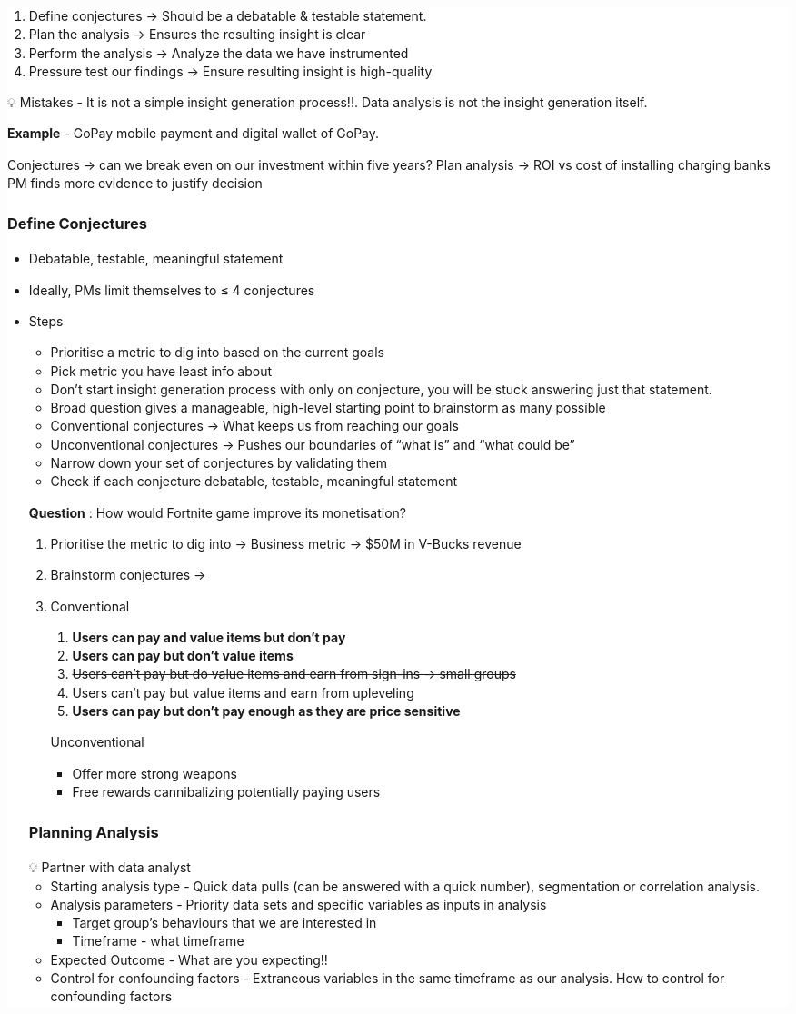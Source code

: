 1. Define conjectures → Should be a debatable & testable statement.  
2. Plan the analysis → Ensures the resulting insight is clear
3. Perform the analysis → Analyze the data we have instrumented 
4. Pressure test our findings → Ensure resulting insight is high-quality

<aside>
💡 Mistakes - It is not a simple insight generation process!!. Data analysis is not the insight generation itself.

</aside>

**Example** - GoPay mobile payment and digital wallet of GoPay.

Conjectures → can we break even on our investment within five years? 
Plan analysis → ROI vs cost of installing charging banks
PM finds more evidence to justify decision

### Define Conjectures

- Debatable, testable, meaningful statement
- Ideally, PMs limit themselves to ≤ 4 conjectures
- Steps
    - Prioritise a metric to dig into based on the current goals
    - Pick metric you have least info about
    - Don’t start insight generation process with only on conjecture, you will be stuck answering just that statement.
    - Broad question gives a manageable, high-level starting point to brainstorm as many possible
    - Conventional conjectures → What keeps us from reaching our goals
    - Unconventional conjectures  → Pushes our boundaries of “what is” and “what could be”
    - Narrow down your set of conjectures by validating them
    - Check if each conjecture debatable, testable, meaningful statement
    
    **Question** : How would Fortnite game improve its monetisation?
    
    1. Prioritise the metric to dig into → Business metric → $50M in V-Bucks revenue
    2. Brainstorm conjectures → 
    3. Conventional
        1. **Users can pay and value items but don’t pay**
        2. **Users can pay but don’t value items**
        3. ~~Users can’t pay but do value items and earn from sign-ins → small groups~~
        4. Users can’t pay but value items and earn from upleveling
        5. **Users can pay but don’t pay enough as they are price sensitive**
        
        Unconventional
        
        - Offer more strong weapons
        - Free rewards cannibalizing potentially paying users
    
    ### Planning Analysis
    
    <aside>
    💡 Partner with data analyst
    
    </aside>
    
    - Starting analysis type -  Quick data pulls (can be answered with a quick number), segmentation or correlation analysis.
    - Analysis parameters - Priority data sets and specific variables as inputs in analysis
        - Target group’s behaviours that we are interested in
        - Timeframe - what timeframe
    - Expected Outcome - What are you expecting!!
    - Control for confounding factors - Extraneous variables in the same timeframe as our analysis. How to control for confounding factors
    